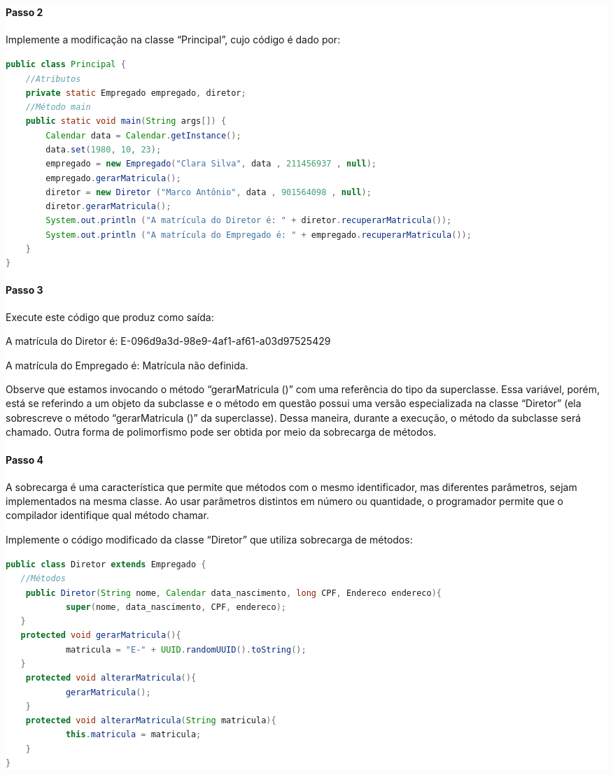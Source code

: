 #### Passo 2
Implemente a modificação na classe “Principal”, cujo código é dado por:


```java
public class Principal {
    //Atributos
    private static Empregado empregado, diretor;
    //Método main
    public static void main(String args[]) {
        Calendar data = Calendar.getInstance();
        data.set(1980, 10, 23);
        empregado = new Empregado("Clara Silva", data , 211456937 , null);
        empregado.gerarMatricula();
        diretor = new Diretor ("Marco Antônio", data , 901564098 , null);
        diretor.gerarMatricula();
        System.out.println ("A matrícula do Diretor é: " + diretor.recuperarMatricula());
        System.out.println ("A matrícula do Empregado é: " + empregado.recuperarMatricula());
    }
}
```

#### Passo 3

Execute este código que produz como saída:

A matrícula do Diretor é: E-096d9a3d-98e9-4af1-af61-a03d97525429

A matrícula do Empregado é: Matrícula não definida.

Observe que estamos invocando o método “gerarMatricula ()” com uma referência do tipo da superclasse. Essa variável, porém, está se referindo a um objeto da subclasse e o método em questão possui uma versão especializada na classe “Diretor” (ela sobrescreve o método “gerarMatricula ()” da superclasse). Dessa maneira, durante a execução, o método da subclasse será chamado. Outra forma de polimorfismo pode ser obtida por meio da sobrecarga de métodos.

#### Passo 4

A sobrecarga é uma característica que permite que métodos com o mesmo identificador, mas diferentes parâmetros, sejam implementados na mesma classe. Ao usar parâmetros distintos em número ou quantidade, o programador permite que o compilador identifique qual método chamar.

Implemente o código modificado da classe “Diretor” que utiliza sobrecarga de métodos:

```java
public class Diretor extends Empregado {
   //Métodos
    public Diretor(String nome, Calendar data_nascimento, long CPF, Endereco endereco){
            super(nome, data_nascimento, CPF, endereco);    
   }    
   protected void gerarMatricula(){
            matricula = "E-" + UUID.randomUUID().toString();  
   }
    protected void alterarMatricula(){
            gerarMatricula();
    }
    protected void alterarMatricula(String matricula){
            this.matricula = matricula;
    }
}
```
